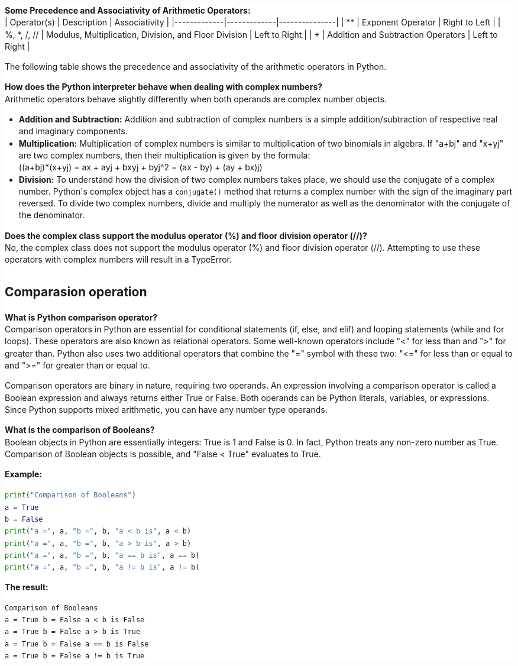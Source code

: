 **Some Precedence and Associativity of Arithmetic Operators:**  
| Operator(s) | Description | Associativity |
|-------------|-------------|---------------|
| **          | Exponent Operator | Right to Left |
| %, *, /, // | Modulus, Multiplication, Division, and Floor Division | Left to Right |
| +           | Addition and Subtraction Operators | Left to Right |

The following table shows the precedence and associativity of the arithmetic operators in Python.

**How does the Python interpreter behave when dealing with complex numbers?**  
Arithmetic operators behave slightly differently when both operands are complex number objects. 

- **Addition and Subtraction:** Addition and subtraction of complex numbers is a simple addition/subtraction of respective real and imaginary components.
- **Multiplication:** Multiplication of complex numbers is similar to multiplication of two binomials in algebra. If "a+bj" and "x+yj" are two complex numbers, then their multiplication is given by the formula:  
  \((a+bj)*(x+yj) = ax + ayj + bxyj + byj^2 = (ax - by) + (ay + bx)j\)
- **Division:** To understand how the division of two complex numbers takes place, we should use the conjugate of a complex number. Python's complex object has a `conjugate()` method that returns a complex number with the sign of the imaginary part reversed. To divide two complex numbers, divide and multiply the numerator as well as the denominator with the conjugate of the denominator.

**Does the complex class support the modulus operator (%) and floor division operator (//)?**  
No, the complex class does not support the modulus operator (%) and floor division operator (//). Attempting to use these operators with complex numbers will result in a TypeError.

## Comparasion operation
**What is Python comparison operator?**  
Comparison operators in Python are essential for conditional statements (if, else, and elif) and looping statements (while and for loops). These operators are also known as relational operators. Some well-known operators include "<" for less than and ">" for greater than. Python also uses two additional operators that combine the "=" symbol with these two: "<=" for less than or equal to and ">=" for greater than or equal to. 

Comparison operators are binary in nature, requiring two operands. An expression involving a comparison operator is called a Boolean expression and always returns either True or False. Both operands can be Python literals, variables, or expressions. Since Python supports mixed arithmetic, you can have any number type operands.

**What is the comparison of Booleans?**  
Boolean objects in Python are essentially integers: True is 1 and False is 0. In fact, Python treats any non-zero number as True. Comparison of Boolean objects is possible, and "False < True" evaluates to True.

**Example:**
```python
print("Comparison of Booleans")
a = True
b = False
print("a =", a, "b =", b, "a < b is", a < b)
print("a =", a, "b =", b, "a > b is", a > b)
print("a =", a, "b =", b, "a == b is", a == b)
print("a =", a, "b =", b, "a != b is", a != b)
```
**The result:**  
```
Comparison of Booleans
a = True b = False a < b is False
a = True b = False a > b is True
a = True b = False a == b is False
a = True b = False a != b is True
```
